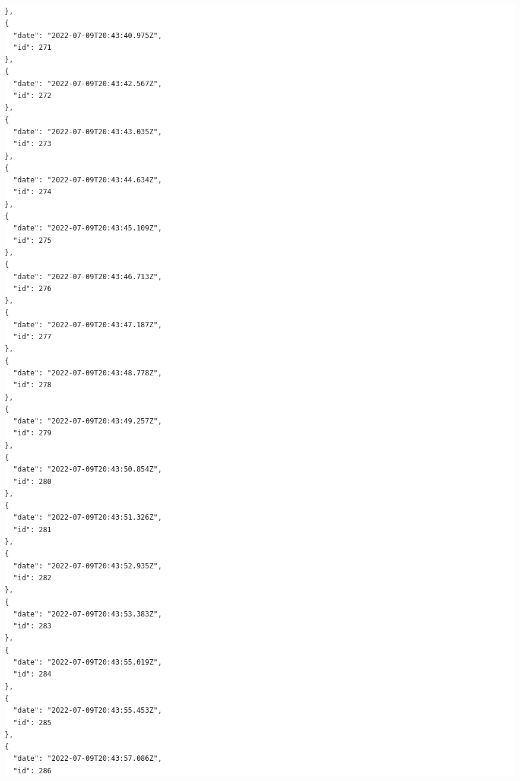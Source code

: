     },
    {
      "date": "2022-07-09T20:43:40.975Z",
      "id": 271
    },
    {
      "date": "2022-07-09T20:43:42.567Z",
      "id": 272
    },
    {
      "date": "2022-07-09T20:43:43.035Z",
      "id": 273
    },
    {
      "date": "2022-07-09T20:43:44.634Z",
      "id": 274
    },
    {
      "date": "2022-07-09T20:43:45.109Z",
      "id": 275
    },
    {
      "date": "2022-07-09T20:43:46.713Z",
      "id": 276
    },
    {
      "date": "2022-07-09T20:43:47.187Z",
      "id": 277
    },
    {
      "date": "2022-07-09T20:43:48.778Z",
      "id": 278
    },
    {
      "date": "2022-07-09T20:43:49.257Z",
      "id": 279
    },
    {
      "date": "2022-07-09T20:43:50.854Z",
      "id": 280
    },
    {
      "date": "2022-07-09T20:43:51.326Z",
      "id": 281
    },
    {
      "date": "2022-07-09T20:43:52.935Z",
      "id": 282
    },
    {
      "date": "2022-07-09T20:43:53.383Z",
      "id": 283
    },
    {
      "date": "2022-07-09T20:43:55.019Z",
      "id": 284
    },
    {
      "date": "2022-07-09T20:43:55.453Z",
      "id": 285
    },
    {
      "date": "2022-07-09T20:43:57.086Z",
      "id": 286